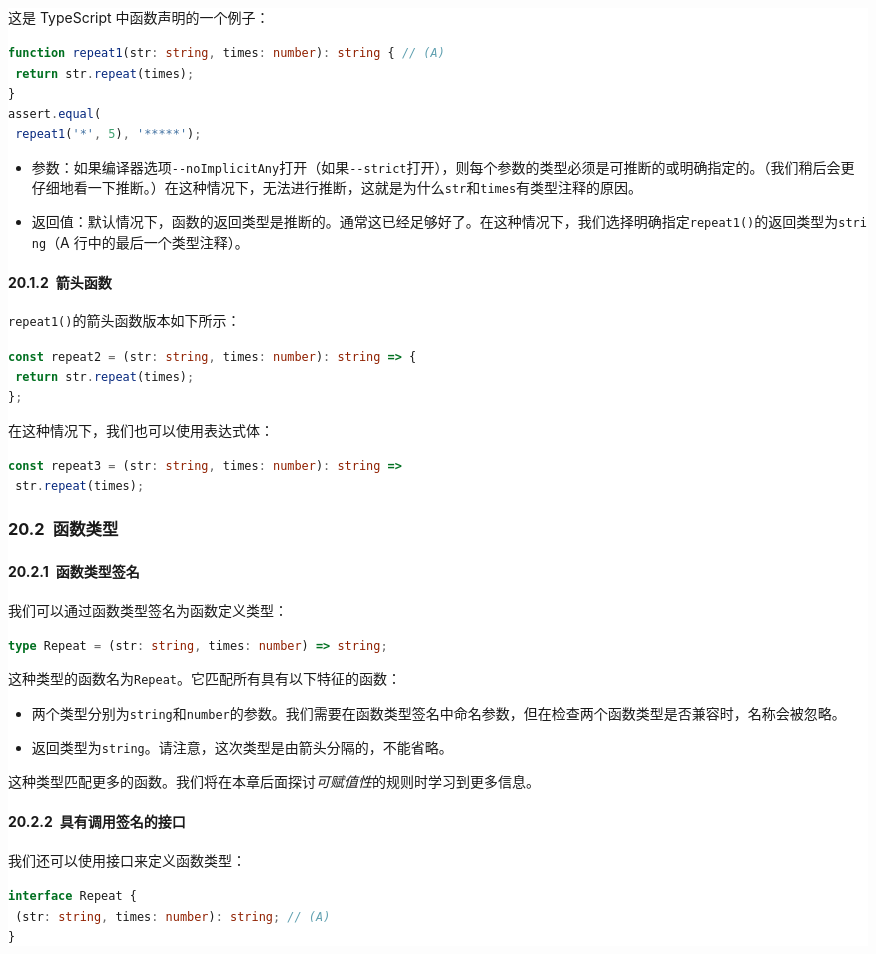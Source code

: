 这是 TypeScript 中函数声明的一个例子：

```ts
function repeat1(str: string, times: number): string { // (A)
 return str.repeat(times);
}
assert.equal(
 repeat1('*', 5), '*****');
```

+   参数：如果编译器选项`--noImplicitAny`打开（如果`--strict`打开），则每个参数的类型必须是可推断的或明确指定的。（我们稍后会更仔细地看一下推断。）在这种情况下，无法进行推断，这就是为什么`str`和`times`有类型注释的原因。

+   返回值：默认情况下，函数的返回类型是推断的。通常这已经足够好了。在这种情况下，我们选择明确指定`repeat1()`的返回类型为`string`（A 行中的最后一个类型注释）。

#### 20.1.2 箭头函数

`repeat1()`的箭头函数版本如下所示：

```ts
const repeat2 = (str: string, times: number): string => {
 return str.repeat(times);
};
```

在这种情况下，我们也可以使用表达式体：

```ts
const repeat3 = (str: string, times: number): string =>
 str.repeat(times);
```

### 20.2 函数类型

#### 20.2.1 函数类型签名

我们可以通过函数类型签名为函数定义类型：

```ts
type Repeat = (str: string, times: number) => string;
```

这种类型的函数名为`Repeat`。它匹配所有具有以下特征的函数：

+   两个类型分别为`string`和`number`的参数。我们需要在函数类型签名中命名参数，但在检查两个函数类型是否兼容时，名称会被忽略。

+   返回类型为`string`。请注意，这次类型是由箭头分隔的，不能省略。 

这种类型匹配更多的函数。我们将在本章后面探讨*可赋值性*的规则时学习到更多信息。

#### 20.2.2 具有调用签名的接口

我们还可以使用接口来定义函数类型：

```ts
interface Repeat {
 (str: string, times: number): string; // (A)
}
```

